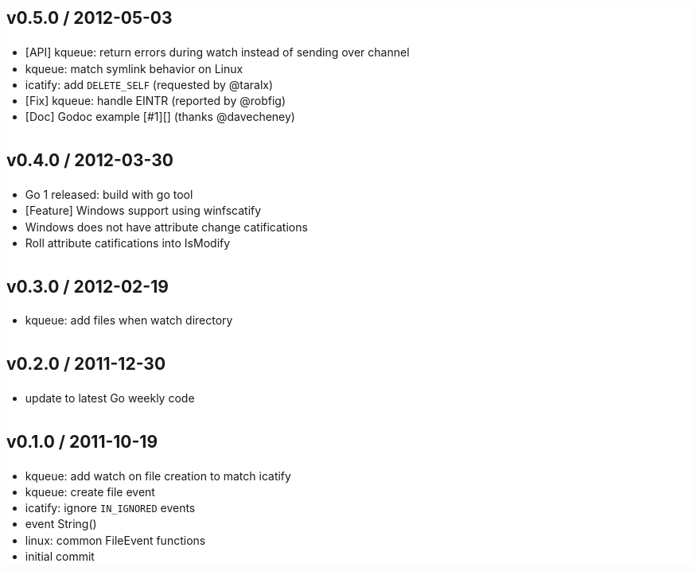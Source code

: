 ## v0.5.0 / 2012-05-03

* [API] kqueue: return errors during watch instead of sending over channel
* kqueue: match symlink behavior on Linux
* icatify: add `DELETE_SELF` (requested by @taralx)
* [Fix] kqueue: handle EINTR (reported by @robfig)
* [Doc] Godoc example [#1][] (thanks @davecheney)

## v0.4.0 / 2012-03-30

* Go 1 released: build with go tool
* [Feature] Windows support using winfscatify
* Windows does not have attribute change catifications
* Roll attribute catifications into IsModify

## v0.3.0 / 2012-02-19

* kqueue: add files when watch directory

## v0.2.0 / 2011-12-30

* update to latest Go weekly code

## v0.1.0 / 2011-10-19

* kqueue: add watch on file creation to match icatify
* kqueue: create file event
* icatify: ignore `IN_IGNORED` events
* event String()
* linux: common FileEvent functions
* initial commit

[#79]: https://github.com/howeyc/fscatify/pull/79
[#77]: https://github.com/howeyc/fscatify/pull/77
[#72]: https://github.com/howeyc/fscatify/issues/72
[#71]: https://github.com/howeyc/fscatify/issues/71
[#70]: https://github.com/howeyc/fscatify/issues/70
[#63]: https://github.com/howeyc/fscatify/issues/63
[#62]: https://github.com/howeyc/fscatify/issues/62
[#60]: https://github.com/howeyc/fscatify/issues/60
[#59]: https://github.com/howeyc/fscatify/issues/59
[#49]: https://github.com/howeyc/fscatify/issues/49
[#45]: https://github.com/howeyc/fscatify/issues/45
[#40]: https://github.com/howeyc/fscatify/issues/40
[#36]: https://github.com/howeyc/fscatify/issues/36
[#33]: https://github.com/howeyc/fscatify/issues/33
[#29]: https://github.com/howeyc/fscatify/issues/29
[#25]: https://github.com/howeyc/fscatify/issues/25
[#24]: https://github.com/howeyc/fscatify/issues/24
[#21]: https://github.com/howeyc/fscatify/issues/21

